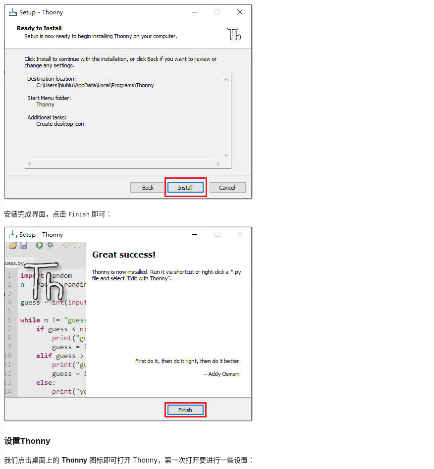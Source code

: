 ![DShanMCU-Mio_micropython_chapter2_images_021](_images/chapter2_images/DShanMCU-Mio_micropython_chapter2_images_021.jpg)

安装完成界面，点击 `Finish` 即可：

![DShanMCU-Mio_micropython_chapter2_images_022](_images/chapter2_images/DShanMCU-Mio_micropython_chapter2_images_022.jpg)


### 设置Thonny

我们点击桌面上的 **Thonny** 图标即可打开 Thonny，第一次打开要进行一些设置：
